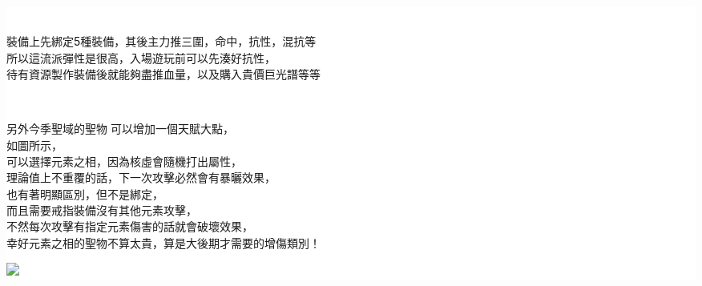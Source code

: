   
   

  
裝備上先綁定5種裝備，其後主力推三圍，命中，抗性，混抗等  
所以這流派彈性是很高，入場遊玩前可以先湊好抗性，  
待有資源製作裝備後就能夠盡推血量，以及購入貴價巨光譜等等  

  
   

  
另外今季聖域的聖物 可以增加一個天賦大點，  
如圖所示，  
可以選擇元素之相，因為核虛會隨機打出屬性，  
理論值上不重覆的話，下一次攻擊必然會有暴曬效果，  
也有著明顯區別，但不是綁定，  
而且需要戒指裝備沒有其他元素攻擊，  
不然每次攻擊有指定元素傷害的話就會破壞效果，  
幸好元素之相的聖物不算太貴，算是大後期才需要的增傷類別！  

  
![](post_assets/4-4.png)  
  
  
  
  
  
  
  
  
  
  
  
  
  
  
  
  
  
  
  
  
  
  
  
  
  
  
  
  
  
  
  
  
  
  
  
  
  
  
  
  
  
  
  
  
  
  
  
  
  
  
  
  
  
  
  
  
  
  
  